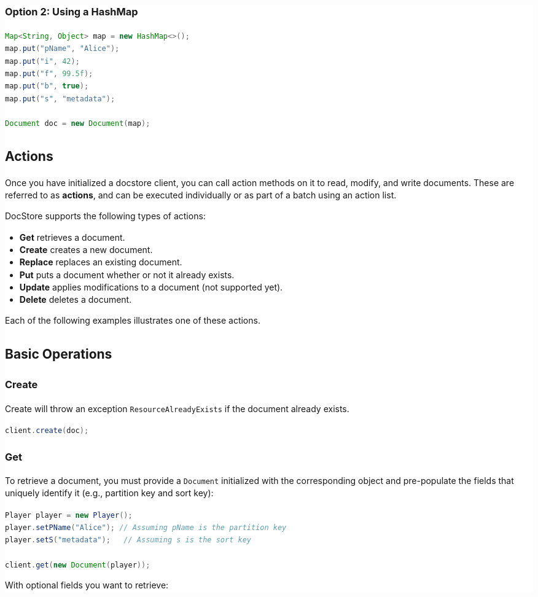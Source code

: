 ### Option 2: Using a HashMap

```java
Map<String, Object> map = new HashMap<>();
map.put("pName", "Alice");
map.put("i", 42);
map.put("f", 99.5f);
map.put("b", true);
map.put("s", "metadata");

Document doc = new Document(map);
```

## Actions

Once you have initialized a docstore client, you can call action methods on it to read, modify, and write documents. These are referred to as **actions**, and can be executed individually or as part of a batch using an action list.

DocStore supports the following types of actions:

- **Get** retrieves a document.
- **Create** creates a new document.
- **Replace** replaces an existing document.
- **Put** puts a document whether or not it already exists.
- **Update** applies modifications to a document (not supported yet).
- **Delete** deletes a document.

Each of the following examples illustrates one of these actions.

## Basic Operations

### Create
Create will throw an exception `ResourceAlreadyExists` if the document already exists.

```java
client.create(doc);
```

### Get

To retrieve a document, you must provide a `Document` initialized with the corresponding object and pre-populate the fields that uniquely identify it (e.g., partition key and sort key):

```java
Player player = new Player();
player.setPName("Alice"); // Assuming pName is the partition key
player.setS("metadata");   // Assuming s is the sort key

client.get(new Document(player));
```

With optional fields you want to retrieve:

